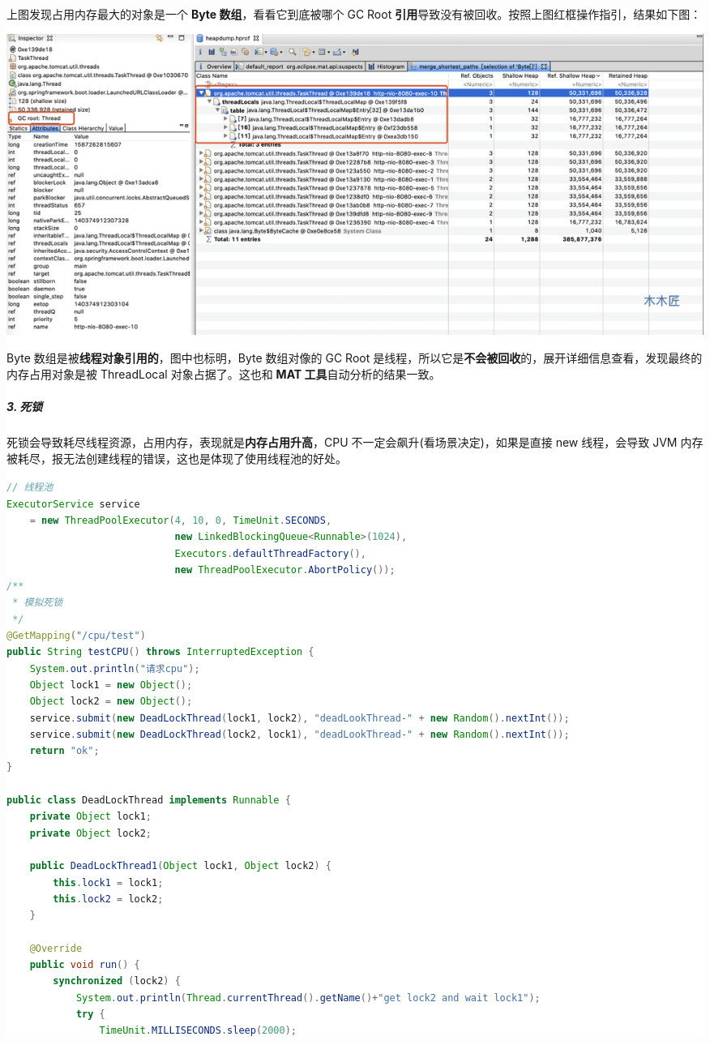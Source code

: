 上图发现占用内存最大的对象是一个 **Byte 数组**，看看它到底被哪个 GC Root **引用**导致没有被回收。按照上图红框操作指引，结果如下图：

![](assets/java-performance8.png)

Byte 数组是被**线程对象引用的**，图中也标明，Byte 数组对像的 GC Root 是线程，所以它是**不会被回收**的，展开详细信息查看，发现最终的内存占用对象是被 ThreadLocal 对象占据了。这也和 **MAT 工具**自动分析的结果一致。

##### 3. 死锁

死锁会导致耗尽线程资源，占用内存，表现就是**内存占用升高**，CPU 不一定会飙升(看场景决定)，如果是直接 new 线程，会导致 JVM 内存被耗尽，报无法创建线程的错误，这也是体现了使用线程池的好处。

```java
// 线程池
ExecutorService service 
    = new ThreadPoolExecutor(4, 10, 0, TimeUnit.SECONDS, 
                             new LinkedBlockingQueue<Runnable>(1024),
                             Executors.defaultThreadFactory(),
                             new ThreadPoolExecutor.AbortPolicy());
/**
 * 模拟死锁
 */
@GetMapping("/cpu/test")
public String testCPU() throws InterruptedException {
    System.out.println("请求cpu");
    Object lock1 = new Object();
    Object lock2 = new Object();
    service.submit(new DeadLockThread(lock1, lock2), "deadLookThread-" + new Random().nextInt());
    service.submit(new DeadLockThread(lock2, lock1), "deadLookThread-" + new Random().nextInt());
    return "ok";
}

public class DeadLockThread implements Runnable {
    private Object lock1;
    private Object lock2;

    public DeadLockThread1(Object lock1, Object lock2) {
        this.lock1 = lock1;
        this.lock2 = lock2;
    }

    @Override
    public void run() {
        synchronized (lock2) {
            System.out.println(Thread.currentThread().getName()+"get lock2 and wait lock1");
            try {
                TimeUnit.MILLISECONDS.sleep(2000);
```